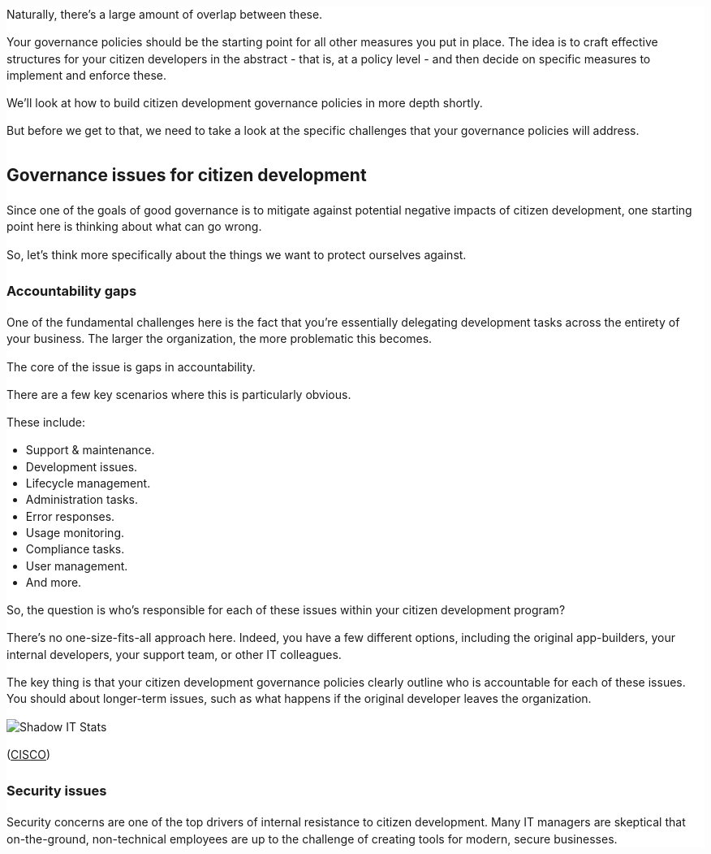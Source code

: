 Naturally, there’s a large amount of overlap between these.

Your governance policies should be the starting point for all other measures you put in place. The idea is to craft effective structures for your citizen developers in the abstract - that is, at a policy level - and then decide on specific measures to implement and enforce these.

We’ll look at how to build citizen development governance policies in more depth shortly.

But before we get to that, we need to take a look at the specific challenges that your governance policies will address.

## Governance issues for citizen development

Since one of the goals of good governance is to mitigate against potential negative impacts of citizen development, one starting point here is thinking about what can go wrong.

So, let’s think more specifically about the things we want to protect ourselves against.

### Accountability gaps

One of the fundamental challenges here is the fact that you’re essentially delegating development tasks across the entirety of your business. The larger the organization, the more problematic this becomes.

The core of the issue is gaps in accountability.

There are a few key scenarios where this is particularly obvious.

These include:

* Support & maintenance.
* Development issues.
* Lifecycle management.
* Administration tasks.
* Error responses.
* Usage monitoring.
* Compliance tasks.
* User management.
* And more.

So, the question is who’s responsible for each of these issues within your citizen development program?

There’s no one-size-fits-all approach here. Indeed, you have a few different options, including the original app-builders, your internal developers, your support team, or other IT colleagues.

The key thing is that your citizen development governance policies clearly outline who is accountable for each of these issues. You should about longer-term issues, such as what happens if the original developer leaves the organization.

![Shadow IT Stats](https://res.cloudinary.com/daog6scxm/image/upload/v1663689295/cms/Shadow_IT_Stats_CISCO_ksjelm.webp "Shadow IT Stats")

([CISCO](https://umbrella.cisco.com/blog/secure-shadow-it-to-protect-your-digital-transformation))

### Security issues

Security concerns are one of the top drivers of internal resistance to citizen development. Many IT managers are skeptical that on-the-ground, non-technical employees are up to the challenge of creating tools for modern, secure businesses.
